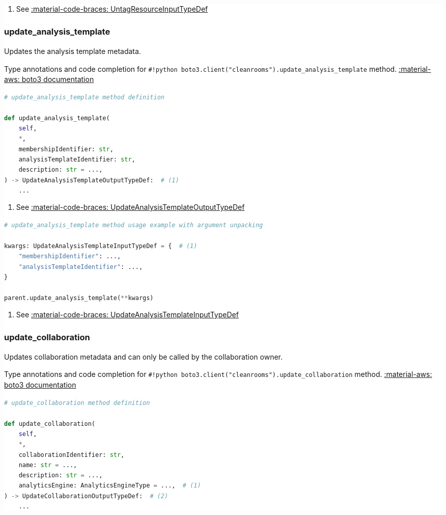1. See [:material-code-braces: UntagResourceInputTypeDef](./type_defs.md#untagresourceinputtypedef)

### update\_analysis\_template

Updates the analysis template metadata.

Type annotations and code completion for `#!python boto3.client("cleanrooms").update_analysis_template` method.
[:material-aws: boto3 documentation](https://boto3.amazonaws.com/v1/documentation/api/latest/reference/services/cleanrooms/client/update_analysis_template.html)

```python
# update_analysis_template method definition

def update_analysis_template(
    self,
    *,
    membershipIdentifier: str,
    analysisTemplateIdentifier: str,
    description: str = ...,
) -> UpdateAnalysisTemplateOutputTypeDef:  # (1)
    ...
```

1. See [:material-code-braces: UpdateAnalysisTemplateOutputTypeDef](./type_defs.md#updateanalysistemplateoutputtypedef)


```python
# update_analysis_template method usage example with argument unpacking

kwargs: UpdateAnalysisTemplateInputTypeDef = {  # (1)
    "membershipIdentifier": ...,
    "analysisTemplateIdentifier": ...,
}

parent.update_analysis_template(**kwargs)
```

1. See [:material-code-braces: UpdateAnalysisTemplateInputTypeDef](./type_defs.md#updateanalysistemplateinputtypedef)

### update\_collaboration

Updates collaboration metadata and can only be called by the collaboration
owner.

Type annotations and code completion for `#!python boto3.client("cleanrooms").update_collaboration` method.
[:material-aws: boto3 documentation](https://boto3.amazonaws.com/v1/documentation/api/latest/reference/services/cleanrooms/client/update_collaboration.html)

```python
# update_collaboration method definition

def update_collaboration(
    self,
    *,
    collaborationIdentifier: str,
    name: str = ...,
    description: str = ...,
    analyticsEngine: AnalyticsEngineType = ...,  # (1)
) -> UpdateCollaborationOutputTypeDef:  # (2)
    ...
```

